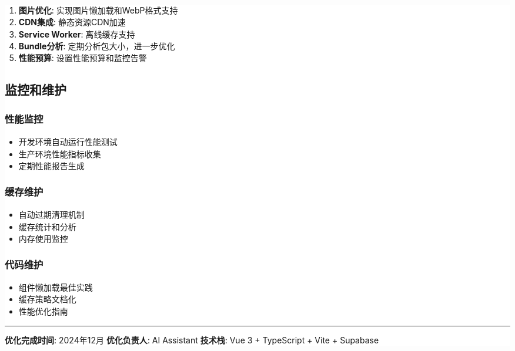 1. **图片优化**: 实现图片懒加载和WebP格式支持
2. **CDN集成**: 静态资源CDN加速
3. **Service Worker**: 离线缓存支持
4. **Bundle分析**: 定期分析包大小，进一步优化
5. **性能预算**: 设置性能预算和监控告警

## 监控和维护

### 性能监控
- 开发环境自动运行性能测试
- 生产环境性能指标收集
- 定期性能报告生成

### 缓存维护
- 自动过期清理机制
- 缓存统计和分析
- 内存使用监控

### 代码维护
- 组件懒加载最佳实践
- 缓存策略文档化
- 性能优化指南

---

**优化完成时间**: 2024年12月
**优化负责人**: AI Assistant
**技术栈**: Vue 3 + TypeScript + Vite + Supabase